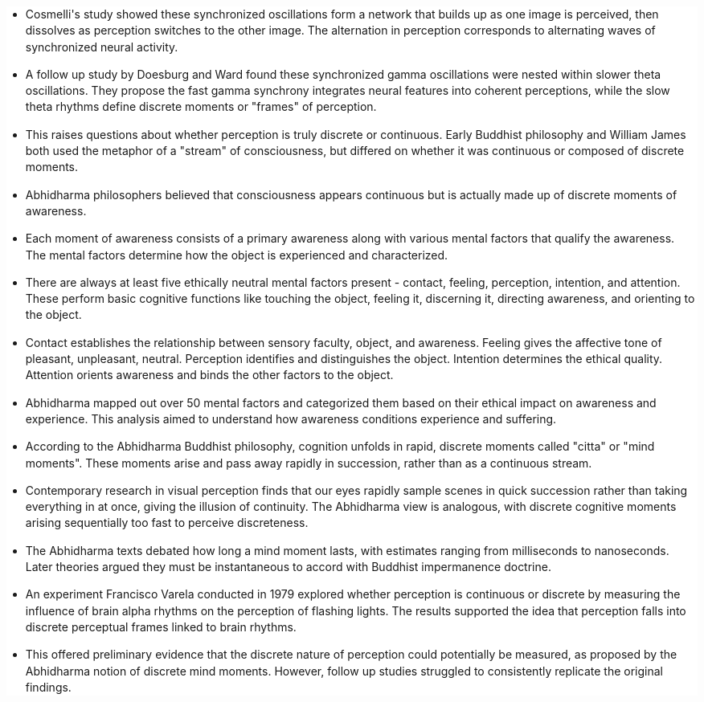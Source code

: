- Cosmelli's study showed these synchronized oscillations form a network that builds up as one image is perceived, then dissolves as perception switches to the other image. The alternation in perception corresponds to alternating waves of synchronized neural activity.

- A follow up study by Doesburg and Ward found these synchronized gamma oscillations were nested within slower theta oscillations. They propose the fast gamma synchrony integrates neural features into coherent perceptions, while the slow theta rhythms define discrete moments or "frames" of perception.

- This raises questions about whether perception is truly discrete or continuous. Early Buddhist philosophy and William James both used the metaphor of a "stream" of consciousness, but differed on whether it was continuous or composed of discrete moments.

 

- Abhidharma philosophers believed that consciousness appears continuous but is actually made up of discrete moments of awareness. 

- Each moment of awareness consists of a primary awareness along with various mental factors that qualify the awareness. The mental factors determine how the object is experienced and characterized. 

- There are always at least five ethically neutral mental factors present - contact, feeling, perception, intention, and attention. These perform basic cognitive functions like touching the object, feeling it, discerning it, directing awareness, and orienting to the object.

- Contact establishes the relationship between sensory faculty, object, and awareness. Feeling gives the affective tone of pleasant, unpleasant, neutral. Perception identifies and distinguishes the object. Intention determines the ethical quality. Attention orients awareness and binds the other factors to the object.

- Abhidharma mapped out over 50 mental factors and categorized them based on their ethical impact on awareness and experience. This analysis aimed to understand how awareness conditions experience and suffering.

 

- According to the Abhidharma Buddhist philosophy, cognition unfolds in rapid, discrete moments called "citta" or "mind moments". These moments arise and pass away rapidly in succession, rather than as a continuous stream. 

- Contemporary research in visual perception finds that our eyes rapidly sample scenes in quick succession rather than taking everything in at once, giving the illusion of continuity. The Abhidharma view is analogous, with discrete cognitive moments arising sequentially too fast to perceive discreteness.

- The Abhidharma texts debated how long a mind moment lasts, with estimates ranging from milliseconds to nanoseconds. Later theories argued they must be instantaneous to accord with Buddhist impermanence doctrine.

- An experiment Francisco Varela conducted in 1979 explored whether perception is continuous or discrete by measuring the influence of brain alpha rhythms on the perception of flashing lights. The results supported the idea that perception falls into discrete perceptual frames linked to brain rhythms.

- This offered preliminary evidence that the discrete nature of perception could potentially be measured, as proposed by the Abhidharma notion of discrete mind moments. However, follow up studies struggled to consistently replicate the original findings.

 